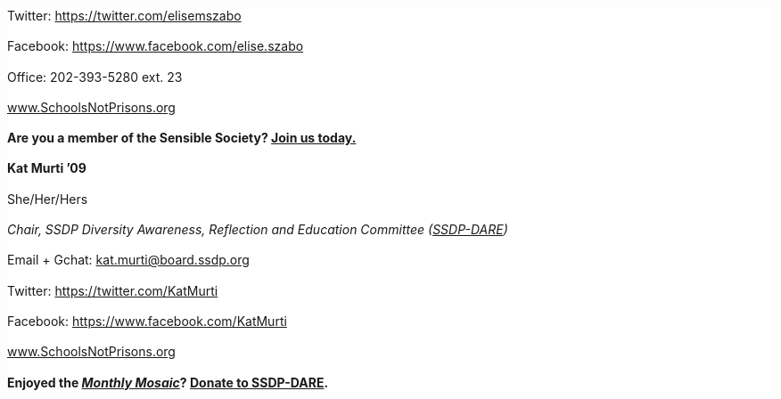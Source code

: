 <span style="font-weight: 400">Twitter:</span> <a href="https://twitter.com/elisemszabo"><span style="font-weight: 400">https://twitter.com/elisemszabo</span></a>

<span style="font-weight: 400">Facebook:</span> <a href="https://www.facebook.com/elise.szabo"><span style="font-weight: 400">https://www.facebook.com/elise.szabo</span></a>

<span style="font-weight: 400">Office: 202-393-5280 ext. 23</span>

<a href="http://www.schoolsnotprisons.org/"><span style="font-weight: 400">www.SchoolsNotPrisons.org</span></a>

<b>Are you a member of the Sensible Society? </b><a href="http://ssdp.nationbuilder.com/r?u=http%3A%2F%2Fssdp.org%2Fsensible-society&amp;e=6f97cf1e8caa888bf66d9d52dfba56f08d010793&amp;utm_source=ssdp&amp;utm_medium=email&amp;utm_campaign=ord&amp;n=19&amp;test_email=1"><b>Join us today.</b></a>

<b>Kat Murti &#8217;09</b>

<span style="font-weight: 400">She/Her/Hers</span>

<i><span style="font-weight: 400">Chair, SSDP Diversity Awareness, Reflection and Education Committee (</span></i><a href="https://ssdp.org/dare/"><i><span style="font-weight: 400">SSDP-DARE</span></i></a><i><span style="font-weight: 400">)</span></i>

<span style="font-weight: 400">Email + Gchat: </span><a href="mailto:kat.murti@board.ssdp.org"><span style="font-weight: 400">kat.murti@board.ssdp.org</span></a>

<span style="font-weight: 400">Twitter: </span><a href="https://twitter.com/KatMurti"><span style="font-weight: 400">https://twitter.com/KatMurti</span></a>

<span style="font-weight: 400">Facebook:</span> <a href="https://www.facebook.com/KatMurti"><span style="font-weight: 400">https://www.facebook.com/KatMurti</span></a>

<a href="http://ssdp.nationbuilder.com/r?u=http%3A%2F%2Fwww.schoolsnotprisons.org%2F&amp;e=6f97cf1e8caa888bf66d9d52dfba56f08d010793&amp;utm_source=ssdp&amp;utm_medium=email&amp;utm_campaign=ord&amp;n=18&amp;test_email=1"><span style="font-weight: 400">www.SchoolsNotPrisons.org</span></a>

<b>Enjoyed the </b><a href="http://ssdp.org/news/blog/tag/monthly-mosaic/"><b><i>Monthly Mosaic</i></b></a><b>? </b><a href="http://ssdp.org/donate/dare"><b>Donate to SSDP-DARE</b></a><b>.</b></td>
</tr>
</tbody>
</table>
